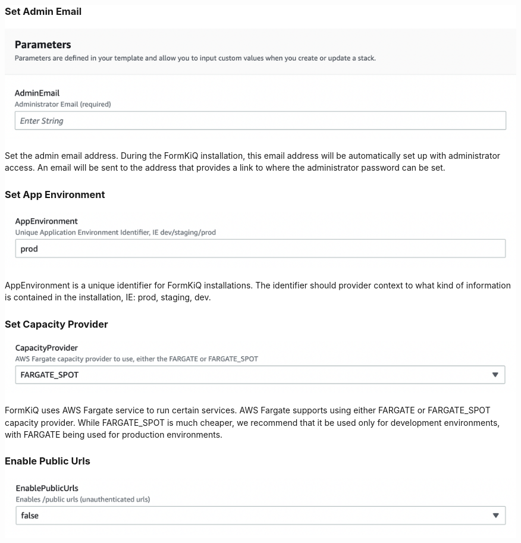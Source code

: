 ### Set Admin Email

![Set Admin Email](./img/cf-create-parameter-adminemail.png)

Set the admin email address. During the FormKiQ installation, this email address will be automatically set up with administrator access. An email will be sent to the address  that provides a link to where the administrator password can be set.

### Set App Environment

![Set App Environment](./img/cf-create-parameter-appenvironment.png)

AppEnvironment is a unique identifier for FormKiQ installations. The identifier should provider context to what kind of information is contained in the installation, IE: prod, staging, dev.

### Set Capacity Provider

![Set Capacity Provider](./img/cf-create-parameter-capacityprovider.png)

FormKiQ uses AWS Fargate service to run certain services. AWS Fargate supports using either FARGATE or FARGATE_SPOT capacity provider. While FARGATE_SPOT is much cheaper, we recommend that it be used only for development environments, with FARGATE being used for production environments.

### Enable Public Urls

![Set Enable Public Urls](./img/cf-create-parameter-enablepublic.png)
